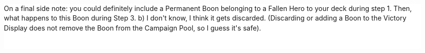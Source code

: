 On a final side note: you could definitely include a Permanent Boon belonging to a Fallen Hero to your deck during step 1. Then, what happens to this Boon during Step 3. b) I don't know, I think it gets discarded. (Discarding or adding a Boon to the Victory Display does not remove the Boon from the Campaign Pool, so I guess it's safe).

 

